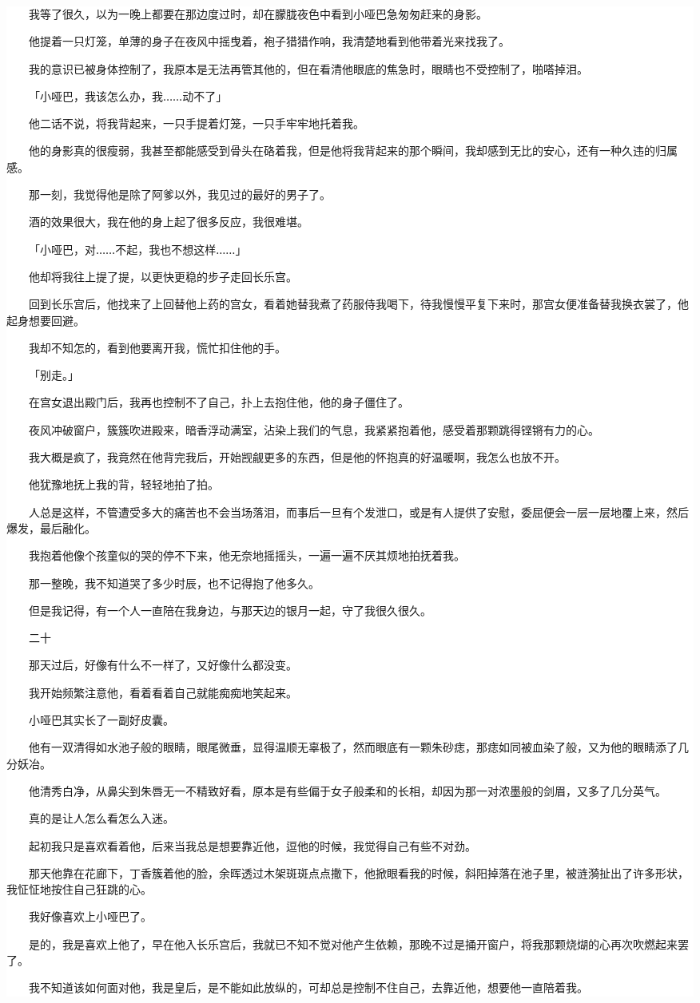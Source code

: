 &emsp;&emsp;我等了很久，以为一晚上都要在那边度过时，却在朦胧夜色中看到小哑巴急匆匆赶来的身影。  
  
&emsp;&emsp;他提着一只灯笼，单薄的身子在夜风中摇曳着，袍子猎猎作响，我清楚地看到他带着光来找我了。  
  
&emsp;&emsp;我的意识已被身体控制了，我原本是无法再管其他的，但在看清他眼底的焦急时，眼睛也不受控制了，啪嗒掉泪。  
  
&emsp;&emsp;「小哑巴，我该怎么办，我……动不了」  
  
&emsp;&emsp;他二话不说，将我背起来，一只手提着灯笼，一只手牢牢地托着我。  
  
&emsp;&emsp;他的身影真的很瘦弱，我甚至都能感受到骨头在硌着我，但是他将我背起来的那个瞬间，我却感到无比的安心，还有一种久违的归属感。  
  
&emsp;&emsp;那一刻，我觉得他是除了阿爹以外，我见过的最好的男子了。  
  
&emsp;&emsp;酒的效果很大，我在他的身上起了很多反应，我很难堪。  
  
&emsp;&emsp;「小哑巴，对……不起，我也不想这样……」  
  
&emsp;&emsp;他却将我往上提了提，以更快更稳的步子走回长乐宫。  
  
&emsp;&emsp;回到长乐宫后，他找来了上回替他上药的宫女，看着她替我煮了药服侍我喝下，待我慢慢平复下来时，那宫女便准备替我换衣裳了，他起身想要回避。  
  
&emsp;&emsp;我却不知怎的，看到他要离开我，慌忙扣住他的手。  
  
&emsp;&emsp;「别走。」  
  
&emsp;&emsp;在宫女退出殿门后，我再也控制不了自己，扑上去抱住他，他的身子僵住了。  
  
&emsp;&emsp;夜风冲破窗户，簇簇吹进殿来，暗香浮动满室，沾染上我们的气息，我紧紧抱着他，感受着那颗跳得铿锵有力的心。  
  
&emsp;&emsp;我大概是疯了，我竟然在他背完我后，开始觊觎更多的东西，但是他的怀抱真的好温暖啊，我怎么也放不开。  
  
&emsp;&emsp;他犹豫地抚上我的背，轻轻地拍了拍。  
  
&emsp;&emsp;人总是这样，不管遭受多大的痛苦也不会当场落泪，而事后一旦有个发泄口，或是有人提供了安慰，委屈便会一层一层地覆上来，然后爆发，最后融化。  
  
&emsp;&emsp;我抱着他像个孩童似的哭的停不下来，他无奈地摇摇头，一遍一遍不厌其烦地拍抚着我。  
  
&emsp;&emsp;那一整晚，我不知道哭了多少时辰，也不记得抱了他多久。  
  
&emsp;&emsp;但是我记得，有一个人一直陪在我身边，与那天边的银月一起，守了我很久很久。  
  
&emsp;&emsp;二十  
  
&emsp;&emsp;那天过后，好像有什么不一样了，又好像什么都没变。  
  
&emsp;&emsp;我开始频繁注意他，看着看着自己就能痴痴地笑起来。  
  
&emsp;&emsp;小哑巴其实长了一副好皮囊。  
  
&emsp;&emsp;他有一双清得如水池子般的眼睛，眼尾微垂，显得温顺无辜极了，然而眼底有一颗朱砂痣，那痣如同被血染了般，又为他的眼睛添了几分妖冶。  
  
&emsp;&emsp;他清秀白净，从鼻尖到朱唇无一不精致好看，原本是有些偏于女子般柔和的长相，却因为那一对浓墨般的剑眉，又多了几分英气。  
  
&emsp;&emsp;真的是让人怎么看怎么入迷。  
  
&emsp;&emsp;起初我只是喜欢看着他，后来当我总是想要靠近他，逗他的时候，我觉得自己有些不对劲。  
  
&emsp;&emsp;那天他靠在花廊下，丁香簇着他的脸，余晖透过木架斑斑点点撒下，他掀眼看我的时候，斜阳掉落在池子里，被涟漪扯出了许多形状，我怔怔地按住自己狂跳的心。  
  
&emsp;&emsp;我好像喜欢上小哑巴了。  
  
&emsp;&emsp;是的，我是喜欢上他了，早在他入长乐宫后，我就已不知不觉对他产生依赖，那晚不过是捅开窗户，将我那颗烧煳的心再次吹燃起来罢了。  
  
&emsp;&emsp;我不知道该如何面对他，我是皇后，是不能如此放纵的，可却总是控制不住自己，去靠近他，想要他一直陪着我。  
  